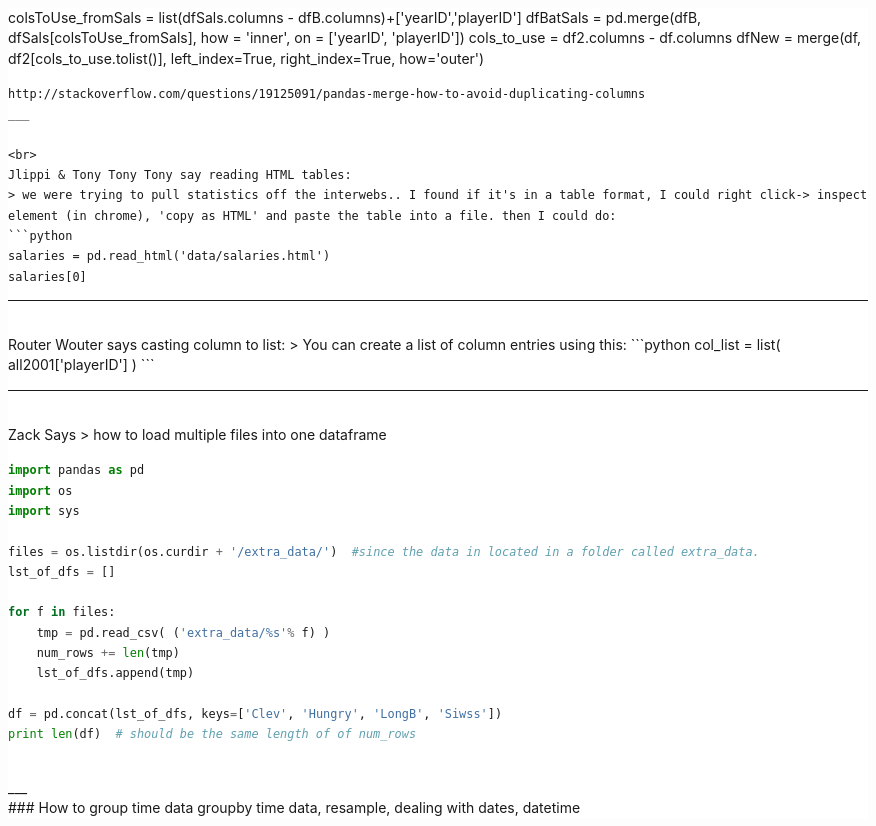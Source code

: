 >```python
colsToUse_fromSals = list(dfSals.columns - dfB.columns)+['yearID','playerID']
dfBatSals = pd.merge(dfB, dfSals[colsToUse_fromSals], how = 'inner', on = ['yearID', 'playerID'])
cols_to_use = df2.columns - df.columns
dfNew = merge(df, df2[cols_to_use.tolist()], left_index=True, right_index=True, how='outer')
```
http://stackoverflow.com/questions/19125091/pandas-merge-how-to-avoid-duplicating-columns
___

<br>
Jlippi & Tony Tony Tony say reading HTML tables:
> we were trying to pull statistics off the interwebs.. I found if it's in a table format, I could right click-> inspect element (in chrome), 'copy as HTML' and paste the table into a file. then I could do:
```python
salaries = pd.read_html('data/salaries.html')
salaries[0]
```
___

<br>
Router Wouter says casting column to list:
> You can create a list of column entries using this:
```python
col_list = list( all2001['playerID'] )
```


___
<br>
Zack Says
> how to load multiple files into one dataframe

```python
import pandas as pd
import os
import sys

files = os.listdir(os.curdir + '/extra_data/')  #since the data in located in a folder called extra_data.
lst_of_dfs = []

for f in files:
    tmp = pd.read_csv( ('extra_data/%s'% f) )
    num_rows += len(tmp)
    lst_of_dfs.append(tmp)

df = pd.concat(lst_of_dfs, keys=['Clev', 'Hungry', 'LongB', 'Siwss'])
print len(df)  # should be the same length of of num_rows
```

<br>
___
<br>
### How to group time data
groupby time data, resample, dealing with dates, datetime
